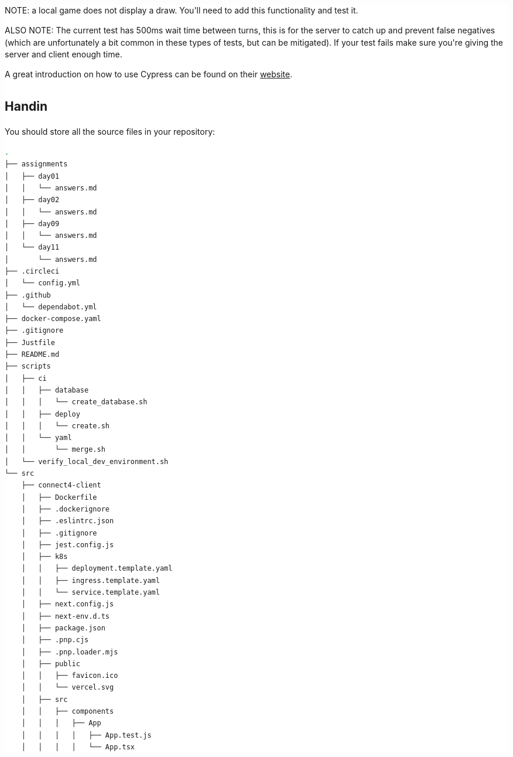 NOTE: a local game does not display a draw. You'll need to add this functionality and test it.

ALSO NOTE: The current test has 500ms wait time between turns, this is for the server to catch up and prevent false negatives (which are unfortunately a bit common in these types of tests, but can be mitigated). If your test fails make sure you're giving the server and client enough time.

A great introduction on how to use Cypress can be found on their [website](https://docs.cypress.io/guides/core-concepts/introduction-to-cypress.html).

## Handin

You should store all the source files in your repository:

~~~bash
.
├── assignments
│   ├── day01
│   │   └── answers.md
│   ├── day02
│   │   └── answers.md
│   ├── day09
│   │   └── answers.md
│   └── day11
│       └── answers.md
├── .circleci
│   └── config.yml
├── .github
│   └── dependabot.yml
├── docker-compose.yaml
├── .gitignore
├── Justfile
├── README.md
├── scripts
│   ├── ci
│   │   ├── database
│   │   │   └── create_database.sh
│   │   ├── deploy
│   │   │   └── create.sh
│   │   └── yaml
│   │       └── merge.sh
│   └── verify_local_dev_environment.sh
└── src
    ├── connect4-client
    │   ├── Dockerfile
    │   ├── .dockerignore
    │   ├── .eslintrc.json
    │   ├── .gitignore
    │   ├── jest.config.js
    │   ├── k8s
    │   │   ├── deployment.template.yaml
    │   │   ├── ingress.template.yaml
    │   │   └── service.template.yaml
    │   ├── next.config.js
    │   ├── next-env.d.ts
    │   ├── package.json
    │   ├── .pnp.cjs
    │   ├── .pnp.loader.mjs
    │   ├── public
    │   │   ├── favicon.ico
    │   │   └── vercel.svg
    │   ├── src
    │   │   ├── components
    │   │   │   ├── App
    │   │   │   │   ├── App.test.js
    │   │   │   │   └── App.tsx
~~~